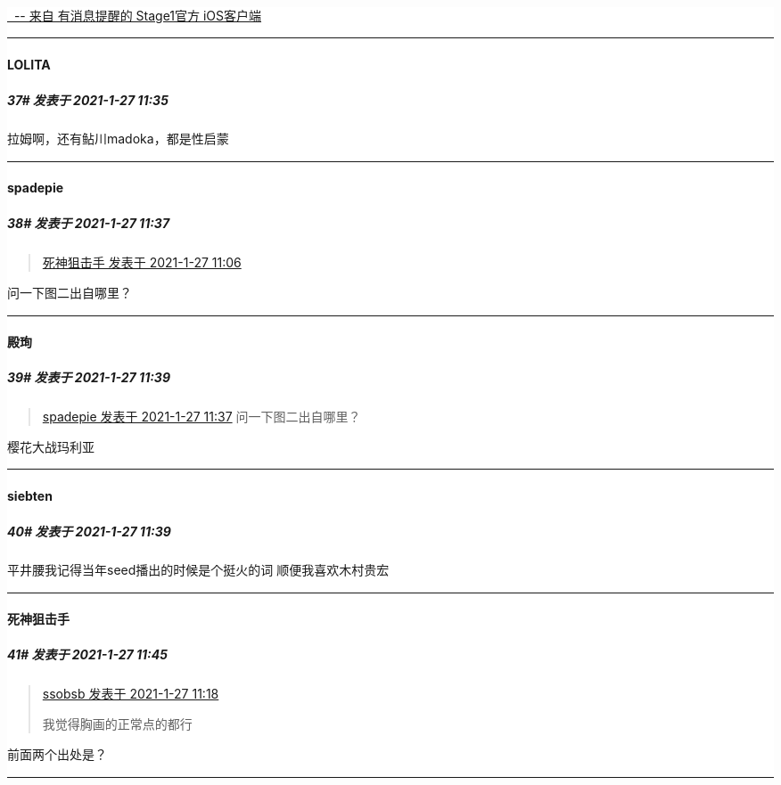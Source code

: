 [  -- 来自 有消息提醒的 Stage1官方 iOS客户端](https://itunes.apple.com/fi/app/saraba1st/id1221237470?mt=8)


-----

####  LOLITA  
##### 37#       发表于 2021-1-27 11:35


拉姆啊，还有鲇川madoka，都是性启蒙


-----

####  spadepie  
##### 38#       发表于 2021-1-27 11:37


<blockquote><a href="httphttps://bbs.saraba1st.com/2b/forum.php?mod=redirect&amp;goto=findpost&amp;pid=50157584&amp;ptid=1984874" target="_blank">死神狙击手 发表于 2021-1-27 11:06</a></blockquote>
问一下图二出自哪里？


-----

####  殿珣  
##### 39#       发表于 2021-1-27 11:39


<blockquote><a href="httphttps://bbs.saraba1st.com/2b/forum.php?mod=redirect&amp;goto=findpost&amp;pid=50158014&amp;ptid=1984874" target="_blank">spadepie 发表于 2021-1-27 11:37</a>
问一下图二出自哪里？</blockquote>
樱花大战玛利亚


-----

####  siebten  
##### 40#       发表于 2021-1-27 11:39


平井腰我记得当年seed播出的时候是个挺火的词
顺便我喜欢木村贵宏


-----

####  死神狙击手  
##### 41#       发表于 2021-1-27 11:45


<blockquote><a href="httphttps://bbs.saraba1st.com/2b/forum.php?mod=redirect&amp;goto=findpost&amp;pid=50157763&amp;ptid=1984874" target="_blank">ssobsb 发表于 2021-1-27 11:18</a>

我觉得胸画的正常点的都行</blockquote>
前面两个出处是？


-----
